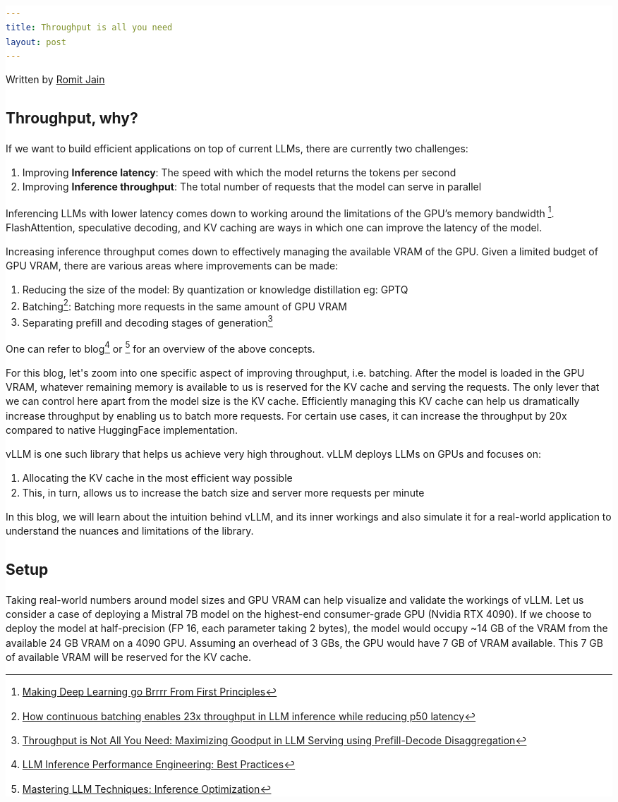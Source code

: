 ```yaml
---
title: Throughput is all you need
layout: post
---
```



Written by [Romit Jain](https://www.linkedin.com/in/r0m1t/)

## Throughput, why?

If we want to build efficient applications on top of current LLMs, there are currently two challenges:

1. Improving **Inference latency**: The speed with which the model returns the tokens per second
2. Improving **Inference throughput**: The total number of requests that the model can serve in parallel

Inferencing LLMs with lower latency comes down to working around the limitations of the GPU’s memory bandwidth [^1]. FlashAttention, speculative decoding, and KV caching are ways in which one can improve the latency of the model.

Increasing inference throughput comes down to effectively managing the available VRAM of the GPU. Given a limited budget of GPU VRAM, there are various areas where improvements can be made:

1. Reducing the size of the model: By quantization or knowledge distillation eg: GPTQ
2. Batching[^2]: Batching more requests in the same amount of GPU VRAM
3. Separating prefill and decoding stages of generation[^3]

One can refer to blog[^4] or [^5] for an overview of the above concepts.

For this blog, let's zoom into one specific aspect of improving throughput, i.e. batching. After the model is loaded in the GPU VRAM, whatever remaining memory is available to us is reserved for the KV cache and serving the requests. The only lever that we can control here apart from the model size is the KV cache. Efficiently managing this KV cache can help us dramatically increase throughput by enabling us to batch more requests. For certain use cases, it can increase the throughput by 20x compared to native HuggingFace implementation.

vLLM is one such library that helps us achieve very high throughout. vLLM deploys LLMs on GPUs and focuses on:

1. Allocating the KV cache in the most efficient way possible
2. This, in turn, allows us to increase the batch size and server more requests per minute

In this blog, we will learn about the intuition behind vLLM, and its inner workings and also simulate it for a real-world application to understand the nuances and limitations of the library.

## Setup

Taking real-world numbers around model sizes and GPU VRAM can help visualize and validate the workings of vLLM. Let us consider a case of deploying a Mistral 7B model on the highest-end consumer-grade GPU (Nvidia RTX 4090). If we choose to deploy the model at half-precision (FP 16, each parameter taking 2 bytes), the model would occupy ~14 GB of the VRAM from the available 24 GB VRAM on a 4090 GPU. Assuming an overhead of 3 GBs, the GPU would have 7 GB of VRAM available. This 7 GB of available VRAM will be reserved for the KV cache.


[^1]: [Making Deep Learning go Brrrr From First Principles](https://horace.io/brrr_intro.html)
[^2]: [How continuous batching enables 23x throughput in LLM inference while reducing p50 latency](https://www.anyscale.com/blog/continuous-batching-llm-inference#the-basics-of-llm-inference)
[^3]: [Throughput is Not All You Need: Maximizing Goodput in LLM Serving using Prefill-Decode Disaggregation](https://hao-ai-lab.github.io/blogs/distserve/)
[^4]: [LLM Inference Performance Engineering: Best Practices](https://www.databricks.com/blog/llm-inference-performance-engineering-best-practices)
[^5]: [Mastering LLM Techniques: Inference Optimization](https://developer.nvidia.com/blog/mastering-llm-techniques-inference-optimization/)
[^6]: [vLLM](https://blog.vllm.ai/2023/06/20/vllm.html)
[^7]: For a single token generation, the latency is usually bound by the memory bandwidth of the GPU. Considering Nvidia 4090 which has a memory bandwidth of 1008 GB/s and Mistral 7B which has 14 GB parameters, the ideal estimate of latency would be 72 tok/s (1008/14). In the real world, you can expect to get around 60 tok/s